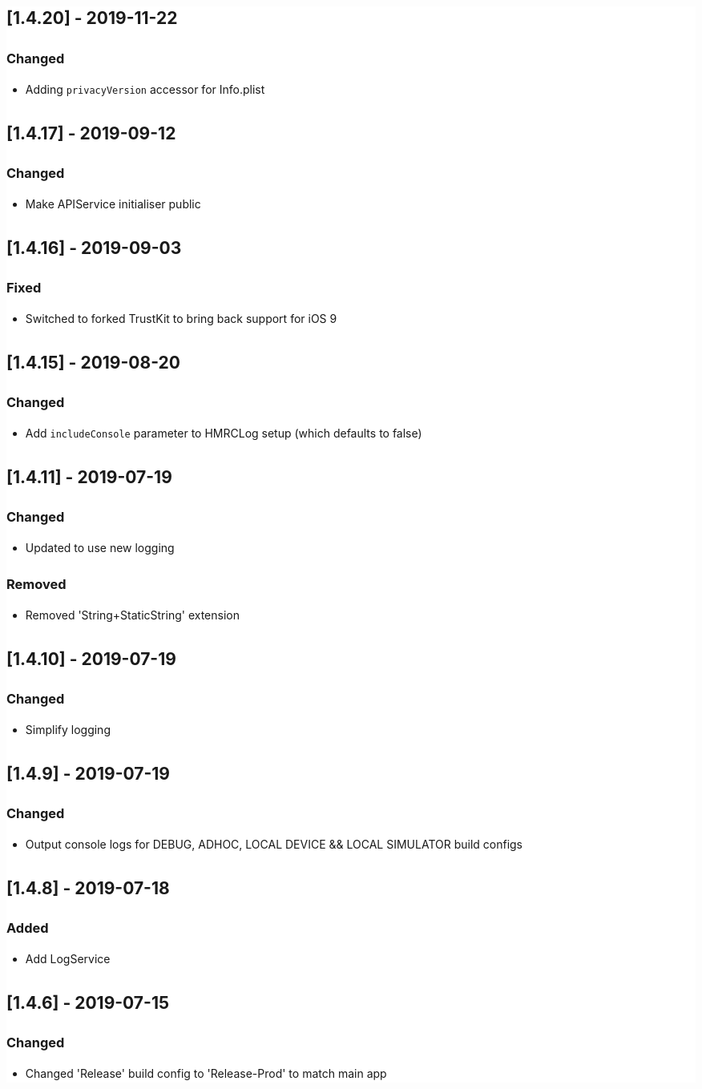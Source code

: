 ## [1.4.20] - 2019-11-22
### Changed
- Adding `privacyVersion` accessor for Info.plist

## [1.4.17] - 2019-09-12
### Changed
- Make APIService initialiser public

## [1.4.16] - 2019-09-03
### Fixed
- Switched to forked TrustKit to bring back support for iOS 9

## [1.4.15] - 2019-08-20
### Changed
- Add `includeConsole` parameter to HMRCLog setup (which defaults to false)

## [1.4.11] - 2019-07-19
### Changed
- Updated to use new logging

### Removed
- Removed 'String+StaticString' extension

## [1.4.10] - 2019-07-19
### Changed
- Simplify logging

## [1.4.9] - 2019-07-19
### Changed
- Output console logs for DEBUG, ADHOC, LOCAL DEVICE && LOCAL SIMULATOR build configs

## [1.4.8] - 2019-07-18
### Added
- Add LogService

## [1.4.6] - 2019-07-15
### Changed
- Changed 'Release' build config to 'Release-Prod' to match main app

